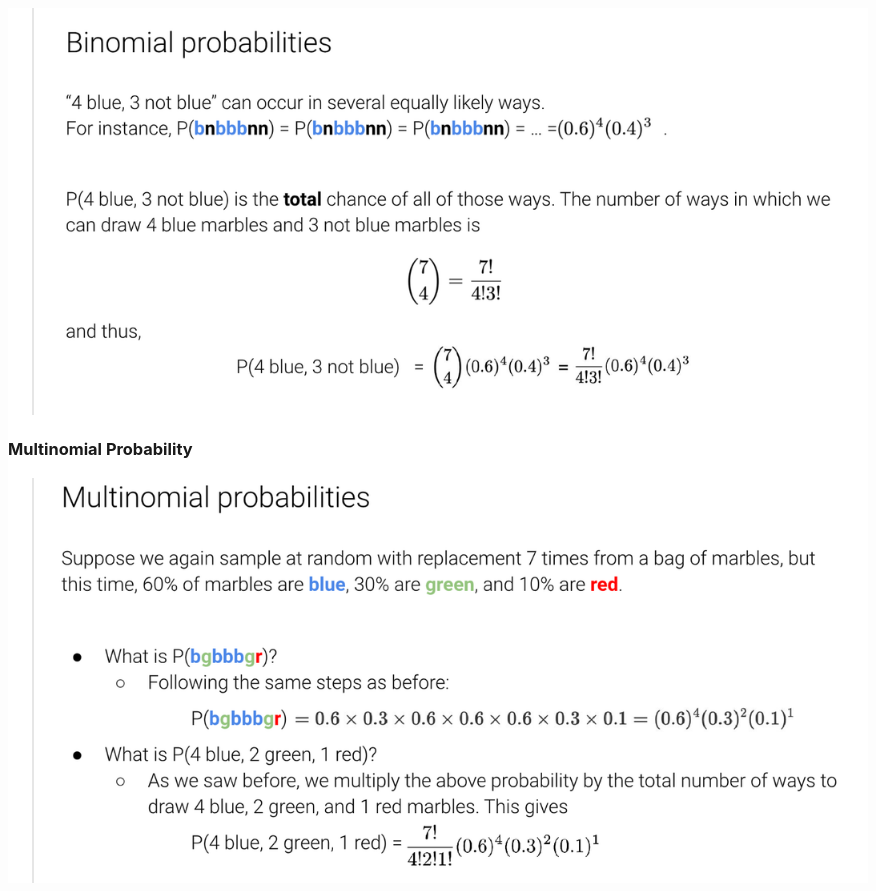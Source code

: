 > ![image.png](Lectures_Readings.assets/20230302_2122151663.png)





### Multinomial Probability
> ![image.png](Lectures_Readings.assets/20230302_2122169925.png)

